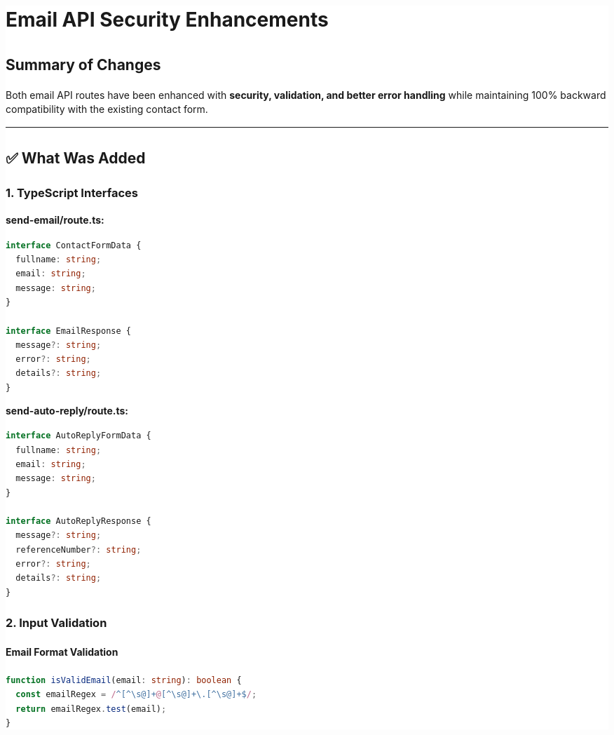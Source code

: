 # Email API Security Enhancements

## Summary of Changes

Both email API routes have been enhanced with **security, validation, and better error handling** while maintaining 100% backward compatibility with the existing contact form.

---

## ✅ What Was Added

### 1. TypeScript Interfaces

**send-email/route.ts:**

```typescript
interface ContactFormData {
  fullname: string;
  email: string;
  message: string;
}

interface EmailResponse {
  message?: string;
  error?: string;
  details?: string;
}
```

**send-auto-reply/route.ts:**

```typescript
interface AutoReplyFormData {
  fullname: string;
  email: string;
  message: string;
}

interface AutoReplyResponse {
  message?: string;
  referenceNumber?: string;
  error?: string;
  details?: string;
}
```

### 2. Input Validation

#### Email Format Validation

```typescript
function isValidEmail(email: string): boolean {
  const emailRegex = /^[^\s@]+@[^\s@]+\.[^\s@]+$/;
  return emailRegex.test(email);
}
```

